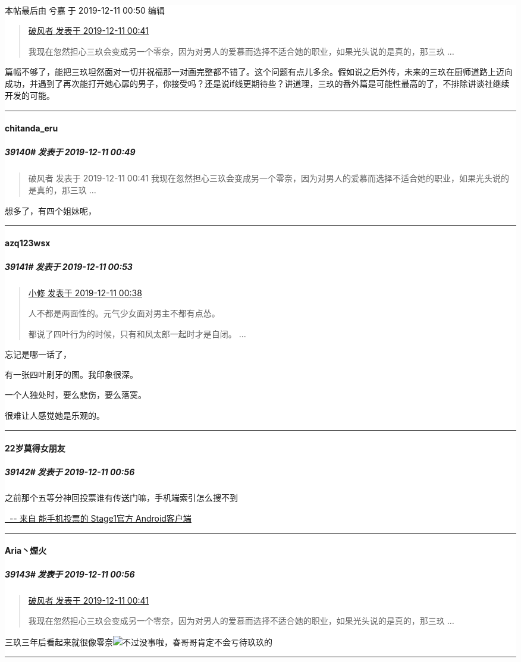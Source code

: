  本帖最后由 兮嘉 于 2019-12-11 00:50 编辑 
<blockquote><a href="httphttps://bbs.saraba1st.com/2b/forum.php?mod=redirect&amp;goto=findpost&amp;pid=45814503&amp;ptid=1831320" target="_blank">破风者 发表于 2019-12-11 00:41</a>

我现在忽然担心三玖会变成另一个零奈，因为对男人的爱慕而选择不适合她的职业，如果光头说的是真的，那三玖 ...</blockquote>篇幅不够了，能把三玖坦然面对一切并祝福那一对画完整都不错了。这个问题有点儿多余。假如说之后外传，未来的三玖在厨师道路上迈向成功，并遇到了再次能打开她心扉的男子，你接受吗？还是说if线更期待些？讲道理，三玖的番外篇是可能性最高的了，不排除讲谈社继续开发的可能。

*****

####  chitanda_eru  
##### 39140#       发表于 2019-12-11 00:49

<blockquote>破风者 发表于 2019-12-11 00:41
我现在忽然担心三玖会变成另一个零奈，因为对男人的爱慕而选择不适合她的职业，如果光头说的是真的，那三玖 ...</blockquote>
想多了，有四个姐妹呢，

*****

####  azq123wsx  
##### 39141#       发表于 2019-12-11 00:53

<blockquote><a href="httphttps://bbs.saraba1st.com/2b/forum.php?mod=redirect&amp;goto=findpost&amp;pid=45814480&amp;ptid=1831320" target="_blank">小修 发表于 2019-12-11 00:38</a>

人不都是两面性的。元气少女面对男主不都有点怂。

都说了四叶行为的时候，只有和风太郎一起时才是自闭。 ...</blockquote>
忘记是哪一话了，

有一张四叶刷牙的图。我印象很深。

一个人独处时，要么悲伤，要么落寞。

很难让人感觉她是乐观的。

*****

####  22岁莫得女朋友  
##### 39142#       发表于 2019-12-11 00:56

之前那个五等分神回投票谁有传送门嘛，手机端索引怎么搜不到

[  -- 来自 能手机投票的 Stage1官方 Android客户端](https://www.coolapk.com/apk/140634)

*****

####  Aria丶煙火  
##### 39143#       发表于 2019-12-11 00:56

<blockquote><a href="httphttps://bbs.saraba1st.com/2b/forum.php?mod=redirect&amp;goto=findpost&amp;pid=45814503&amp;ptid=1831320" target="_blank">破风者 发表于 2019-12-11 00:41</a>

我现在忽然担心三玖会变成另一个零奈，因为对男人的爱慕而选择不适合她的职业，如果光头说的是真的，那三玖 ...</blockquote>
三玖三年后看起来就很像零奈<img src="https://static.saraba1st.com/image/smiley/face2017/067.png" referrerpolicy="no-referrer">不过没事啦，春哥哥肯定不会亏待玖玖的

*****

